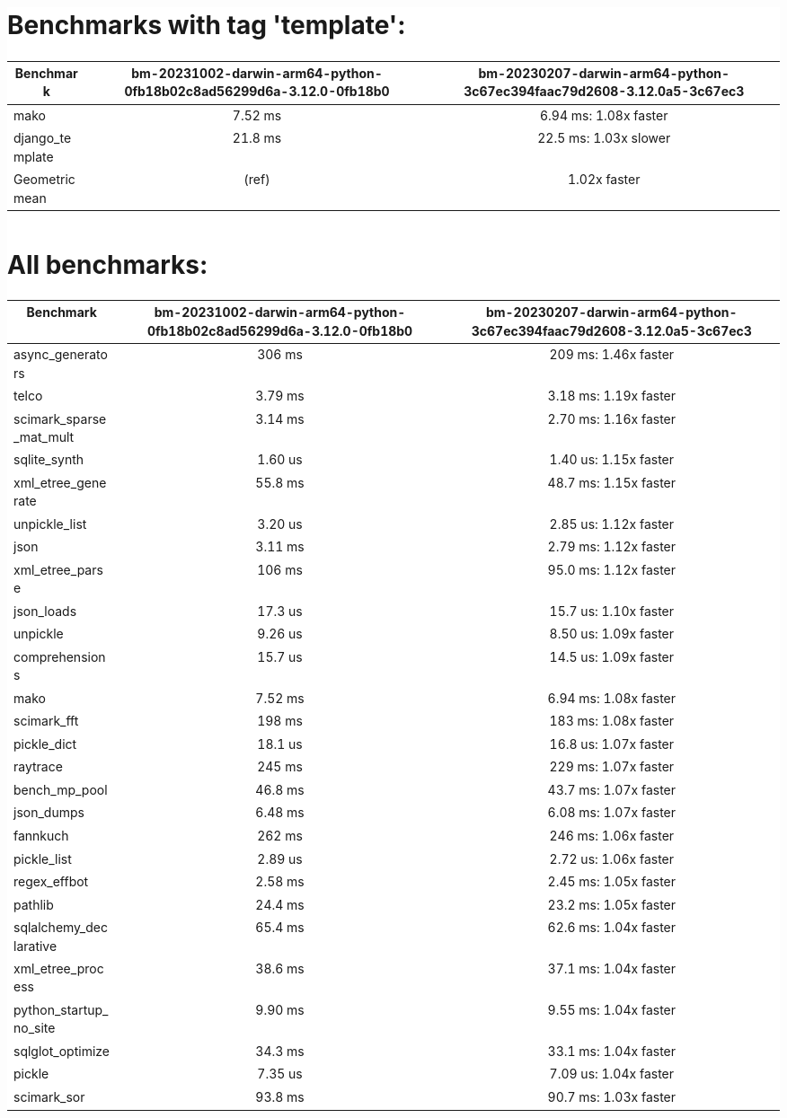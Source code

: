 Benchmarks with tag 'template':
===============================

| Benchmark       | bm-20231002-darwin-arm64-python-0fb18b02c8ad56299d6a-3.12.0-0fb18b0 | bm-20230207-darwin-arm64-python-3c67ec394faac79d2608-3.12.0a5-3c67ec3 |
|-----------------|:-------------------------------------------------------------------:|:---------------------------------------------------------------------:|
| mako            | 7.52 ms                                                             | 6.94 ms: 1.08x faster                                                 |
| django_template | 21.8 ms                                                             | 22.5 ms: 1.03x slower                                                 |
| Geometric mean  | (ref)                                                               | 1.02x faster                                                          |

All benchmarks:
===============

| Benchmark                  | bm-20231002-darwin-arm64-python-0fb18b02c8ad56299d6a-3.12.0-0fb18b0 | bm-20230207-darwin-arm64-python-3c67ec394faac79d2608-3.12.0a5-3c67ec3 |
|----------------------------|:-------------------------------------------------------------------:|:---------------------------------------------------------------------:|
| async_generators           | 306 ms                                                              | 209 ms: 1.46x faster                                                  |
| telco                      | 3.79 ms                                                             | 3.18 ms: 1.19x faster                                                 |
| scimark_sparse_mat_mult    | 3.14 ms                                                             | 2.70 ms: 1.16x faster                                                 |
| sqlite_synth               | 1.60 us                                                             | 1.40 us: 1.15x faster                                                 |
| xml_etree_generate         | 55.8 ms                                                             | 48.7 ms: 1.15x faster                                                 |
| unpickle_list              | 3.20 us                                                             | 2.85 us: 1.12x faster                                                 |
| json                       | 3.11 ms                                                             | 2.79 ms: 1.12x faster                                                 |
| xml_etree_parse            | 106 ms                                                              | 95.0 ms: 1.12x faster                                                 |
| json_loads                 | 17.3 us                                                             | 15.7 us: 1.10x faster                                                 |
| unpickle                   | 9.26 us                                                             | 8.50 us: 1.09x faster                                                 |
| comprehensions             | 15.7 us                                                             | 14.5 us: 1.09x faster                                                 |
| mako                       | 7.52 ms                                                             | 6.94 ms: 1.08x faster                                                 |
| scimark_fft                | 198 ms                                                              | 183 ms: 1.08x faster                                                  |
| pickle_dict                | 18.1 us                                                             | 16.8 us: 1.07x faster                                                 |
| raytrace                   | 245 ms                                                              | 229 ms: 1.07x faster                                                  |
| bench_mp_pool              | 46.8 ms                                                             | 43.7 ms: 1.07x faster                                                 |
| json_dumps                 | 6.48 ms                                                             | 6.08 ms: 1.07x faster                                                 |
| fannkuch                   | 262 ms                                                              | 246 ms: 1.06x faster                                                  |
| pickle_list                | 2.89 us                                                             | 2.72 us: 1.06x faster                                                 |
| regex_effbot               | 2.58 ms                                                             | 2.45 ms: 1.05x faster                                                 |
| pathlib                    | 24.4 ms                                                             | 23.2 ms: 1.05x faster                                                 |
| sqlalchemy_declarative     | 65.4 ms                                                             | 62.6 ms: 1.04x faster                                                 |
| xml_etree_process          | 38.6 ms                                                             | 37.1 ms: 1.04x faster                                                 |
| python_startup_no_site     | 9.90 ms                                                             | 9.55 ms: 1.04x faster                                                 |
| sqlglot_optimize           | 34.3 ms                                                             | 33.1 ms: 1.04x faster                                                 |
| pickle                     | 7.35 us                                                             | 7.09 us: 1.04x faster                                                 |
| scimark_sor                | 93.8 ms                                                             | 90.7 ms: 1.03x faster                                                 |